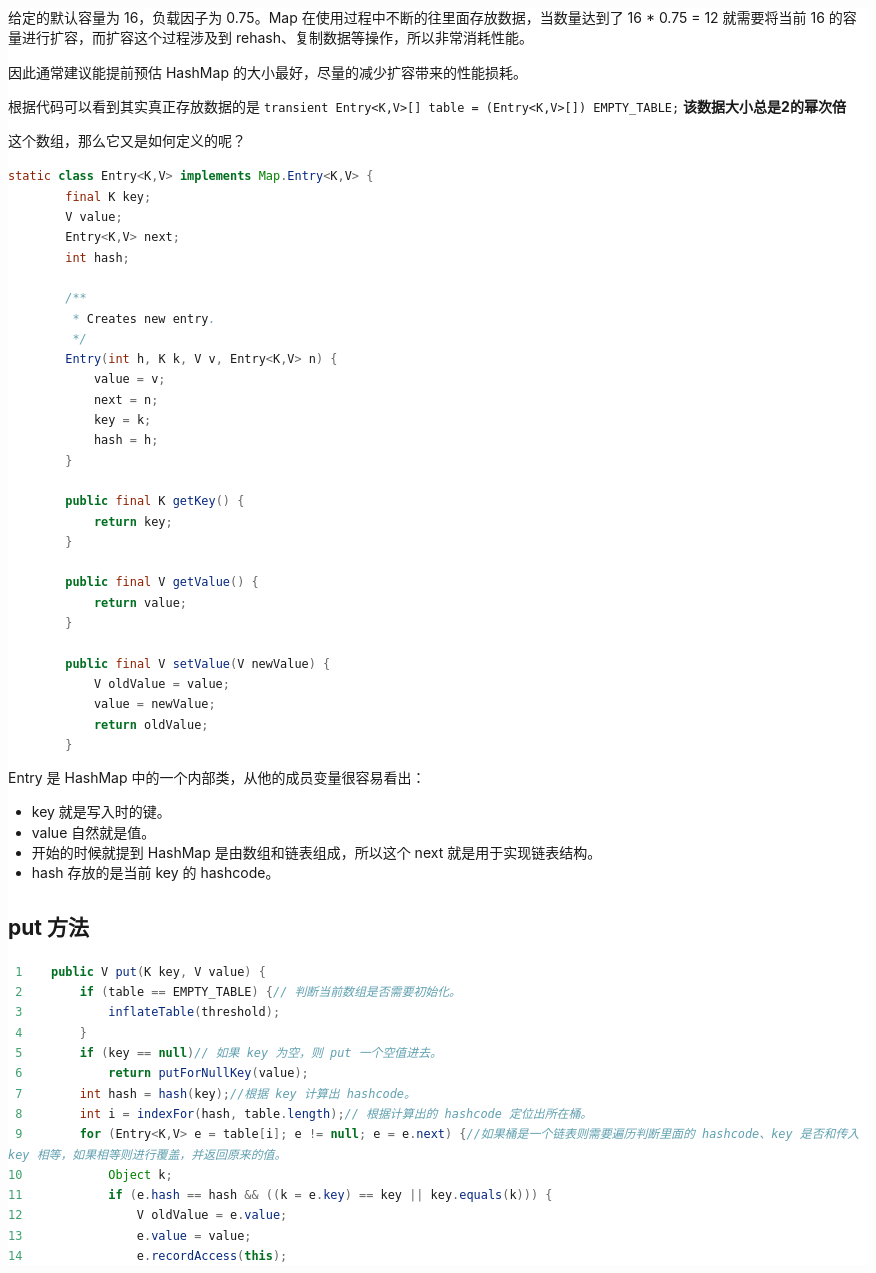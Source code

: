 给定的默认容量为 16，负载因子为 0.75。Map 在使用过程中不断的往里面存放数据，当数量达到了 16 * 0.75 = 12 就需要将当前 16 的容量进行扩容，而扩容这个过程涉及到 rehash、复制数据等操作，所以非常消耗性能。

因此通常建议能提前预估 HashMap 的大小最好，尽量的减少扩容带来的性能损耗。

根据代码可以看到其实真正存放数据的是
`transient Entry<K,V>[] table = (Entry<K,V>[]) EMPTY_TABLE;`
**该数据大小总是2的幂次倍**

这个数组，那么它又是如何定义的呢？
```java
static class Entry<K,V> implements Map.Entry<K,V> {
        final K key;
        V value;
        Entry<K,V> next;
        int hash;

        /**
         * Creates new entry.
         */
        Entry(int h, K k, V v, Entry<K,V> n) {
            value = v;
            next = n;
            key = k;
            hash = h;
        }

        public final K getKey() {
            return key;
        }

        public final V getValue() {
            return value;
        }

        public final V setValue(V newValue) {
            V oldValue = value;
            value = newValue;
            return oldValue;
        }

```
Entry 是 HashMap 中的一个内部类，从他的成员变量很容易看出：
* key 就是写入时的键。
* value 自然就是值。
* 开始的时候就提到 HashMap 是由数组和链表组成，所以这个 next 就是用于实现链表结构。
* hash 存放的是当前 key 的 hashcode。

## put 方法
```java
 1    public V put(K key, V value) {
 2        if (table == EMPTY_TABLE) {// 判断当前数组是否需要初始化。
 3            inflateTable(threshold);
 4        }
 5        if (key == null)// 如果 key 为空，则 put 一个空值进去。
 6            return putForNullKey(value);
 7        int hash = hash(key);//根据 key 计算出 hashcode。
 8        int i = indexFor(hash, table.length);// 根据计算出的 hashcode 定位出所在桶。
 9        for (Entry<K,V> e = table[i]; e != null; e = e.next) {//如果桶是一个链表则需要遍历判断里面的 hashcode、key 是否和传入 key 相等，如果相等则进行覆盖，并返回原来的值。
10            Object k;
11            if (e.hash == hash && ((k = e.key) == key || key.equals(k))) {
12                V oldValue = e.value;
13                e.value = value;
14                e.recordAccess(this);
```